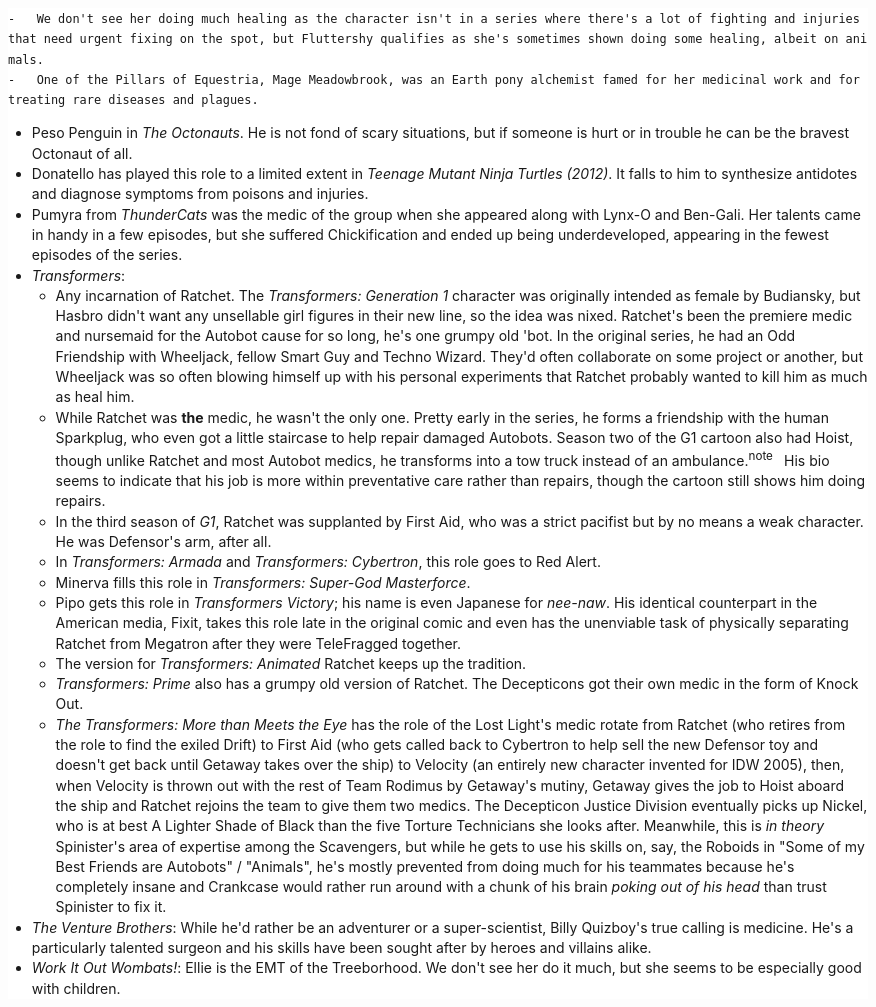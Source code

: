     -   We don't see her doing much healing as the character isn't in a series where there's a lot of fighting and injuries that need urgent fixing on the spot, but Fluttershy qualifies as she's sometimes shown doing some healing, albeit on animals.
    -   One of the Pillars of Equestria, Mage Meadowbrook, was an Earth pony alchemist famed for her medicinal work and for treating rare diseases and plagues.
-   Peso Penguin in _The Octonauts_. He is not fond of scary situations, but if someone is hurt or in trouble he can be the bravest Octonaut of all.
-   Donatello has played this role to a limited extent in _Teenage Mutant Ninja Turtles (2012)_. It falls to him to synthesize antidotes and diagnose symptoms from poisons and injuries.
-   Pumyra from _ThunderCats_ was the medic of the group when she appeared along with Lynx-O and Ben-Gali. Her talents came in handy in a few episodes, but she suffered Chickification and ended up being underdeveloped, appearing in the fewest episodes of the series.
-   _Transformers_:
    -   Any incarnation of Ratchet. The _Transformers: Generation 1_ character was originally intended as female by Budiansky, but Hasbro didn't want any unsellable girl figures in their new line, so the idea was nixed. Ratchet's been the premiere medic and nursemaid for the Autobot cause for so long, he's one grumpy old 'bot. In the original series, he had an Odd Friendship with Wheeljack, fellow Smart Guy and Techno Wizard. They'd often collaborate on some project or another, but Wheeljack was so often blowing himself up with his personal experiments that Ratchet probably wanted to kill him as much as heal him.
    -   While Ratchet was **the** medic, he wasn't the only one. Pretty early in the series, he forms a friendship with the human Sparkplug, who even got a little staircase to help repair damaged Autobots. Season two of the G1 cartoon also had Hoist, though unlike Ratchet and most Autobot medics, he transforms into a tow truck instead of an ambulance.<sup>note&nbsp;</sup>  His bio seems to indicate that his job is more within preventative care rather than repairs, though the cartoon still shows him doing repairs.
    -   In the third season of _G1_, Ratchet was supplanted by First Aid, who was a strict pacifist but by no means a weak character. He was Defensor's arm, after all.
    -   In _Transformers: Armada_ and _Transformers: Cybertron_, this role goes to Red Alert.
    -   Minerva fills this role in _Transformers: Super-God Masterforce_.
    -   Pipo gets this role in _Transformers Victory_; his name is even Japanese for _nee-naw_. His identical counterpart in the American media, Fixit, takes this role late in the original comic and even has the unenviable task of physically separating Ratchet from Megatron after they were TeleFragged together.
    -   The version for _Transformers: Animated_ Ratchet keeps up the tradition.
    -   _Transformers: Prime_ also has a grumpy old version of Ratchet. The Decepticons got their own medic in the form of Knock Out.
    -   _The Transformers: More than Meets the Eye_ has the role of the Lost Light's medic rotate from Ratchet (who retires from the role to find the exiled Drift) to First Aid (who gets called back to Cybertron to help sell the new Defensor toy and doesn't get back until Getaway takes over the ship) to Velocity (an entirely new character invented for IDW 2005), then, when Velocity is thrown out with the rest of Team Rodimus by Getaway's mutiny, Getaway gives the job to Hoist aboard the ship and Ratchet rejoins the team to give them two medics. The Decepticon Justice Division eventually picks up Nickel, who is at best A Lighter Shade of Black than the five Torture Technicians she looks after. Meanwhile, this is _in theory_ Spinister's area of expertise among the Scavengers, but while he gets to use his skills on, say, the Roboids in "Some of my Best Friends are Autobots" / "Animals", he's mostly prevented from doing much for his teammates because he's completely insane and Crankcase would rather run around with a chunk of his brain _poking out of his head_ than trust Spinister to fix it.
-   _The Venture Brothers_: While he'd rather be an adventurer or a super-scientist, Billy Quizboy's true calling is medicine. He's a particularly talented surgeon and his skills have been sought after by heroes and villains alike.
-   _Work It Out Wombats!_: Ellie is the EMT of the Treeborhood. We don't see her do it much, but she seems to be especially good with children.
